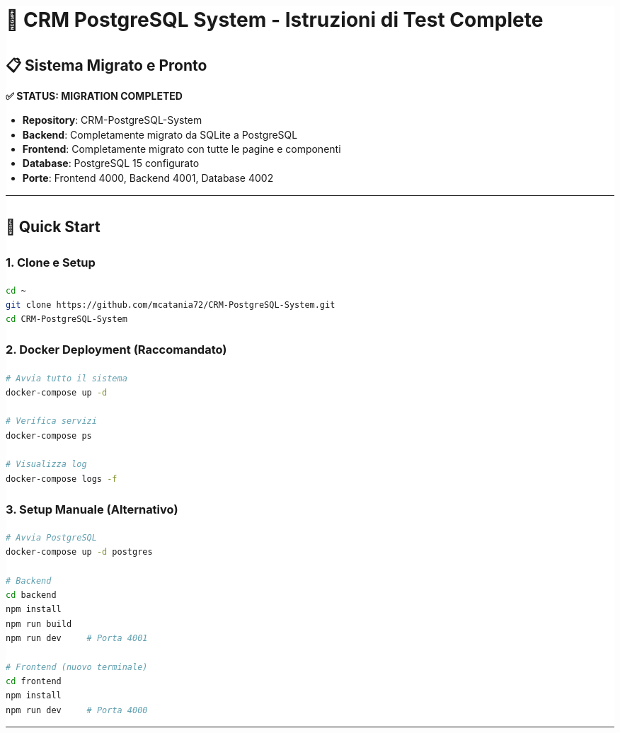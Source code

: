# 🧪 CRM PostgreSQL System - Istruzioni di Test Complete

## 📋 Sistema Migrato e Pronto

**✅ STATUS: MIGRATION COMPLETED**
- **Repository**: CRM-PostgreSQL-System
- **Backend**: Completamente migrato da SQLite a PostgreSQL
- **Frontend**: Completamente migrato con tutte le pagine e componenti
- **Database**: PostgreSQL 15 configurato
- **Porte**: Frontend 4000, Backend 4001, Database 4002

---

## 🚀 Quick Start

### 1. Clone e Setup
```bash
cd ~
git clone https://github.com/mcatania72/CRM-PostgreSQL-System.git
cd CRM-PostgreSQL-System
```

### 2. Docker Deployment (Raccomandato)
```bash
# Avvia tutto il sistema
docker-compose up -d

# Verifica servizi
docker-compose ps

# Visualizza log
docker-compose logs -f
```

### 3. Setup Manuale (Alternativo)
```bash
# Avvia PostgreSQL
docker-compose up -d postgres

# Backend
cd backend
npm install
npm run build
npm run dev     # Porta 4001

# Frontend (nuovo terminale)
cd frontend
npm install
npm run dev     # Porta 4000
```

---